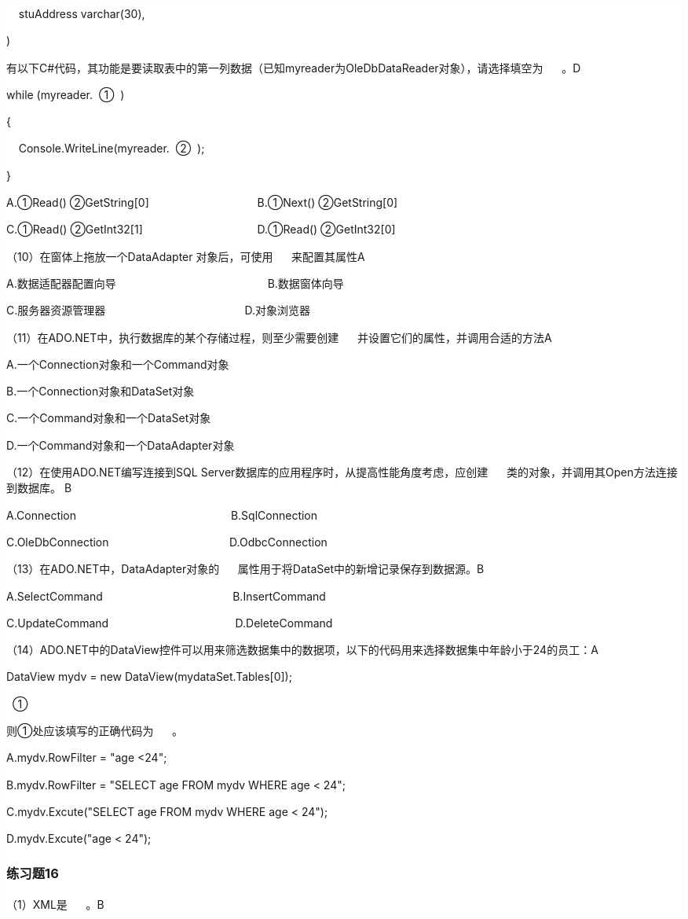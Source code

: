     stuAddress varchar(30),

)

有以下C#代码，其功能是要读取表中的第一列数据（已知myreader为OleDbDataReader对象），请选择填空为      。D

while (myreader.  ①  )

{

    Console.WriteLine(myreader.  ②  );

}

A.①Read() ②GetString[0]                                   B.①Next() ②GetString[0]

C.①Read() ②GetInt32[1]                                     D.①Read() ②GetInt32[0]

（10）在窗体上拖放一个DataAdapter 对象后，可使用      来配置其属性A

A.数据适配器配置向导                                                 B.数据窗体向导

C.服务器资源管理器                                             D.对象浏览器

（11）在ADO.NET中，执行数据库的某个存储过程，则至少需要创建      并设置它们的属性，并调用合适的方法A

A.一个Connection对象和一个Command对象

B.一个Connection对象和DataSet对象

C.一个Command对象和一个DataSet对象

D.一个Command对象和一个DataAdapter对象

（12）在使用ADO.NET编写连接到SQL Server数据库的应用程序时，从提高性能角度考虑，应创建      类的对象，并调用其Open方法连接到数据库。 B

A.Connection                                                  B.SqlConnection

C.OleDbConnection                                       D.OdbcConnection

（13）在ADO.NET中，DataAdapter对象的      属性用于将DataSet中的新增记录保存到数据源。B

A.SelectCommand                                          B.InsertCommand

C.UpdateCommand                                         D.DeleteCommand

（14）ADO.NET中的DataView控件可以用来筛选数据集中的数据项，以下的代码用来选择数据集中年龄小于24的员工：A

DataView mydv = new DataView(mydataSet.Tables[0]);

  ①  

则①处应该填写的正确代码为      。

A.mydv.RowFilter = "age <24";

B.mydv.RowFilter = "SELECT age FROM mydv WHERE age < 24";

C.mydv.Excute("SELECT age FROM mydv WHERE age < 24");

D.mydv.Excute("age < 24");

### 练习题16

（1）XML是      。B
